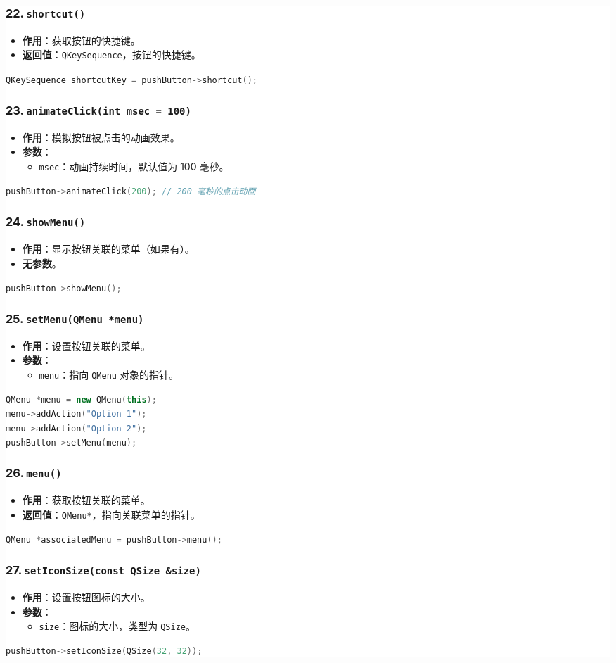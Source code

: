 ### 22. `shortcut()`

- **作用**：获取按钮的快捷键。
- **返回值**：`QKeySequence`，按钮的快捷键。

```cpp
QKeySequence shortcutKey = pushButton->shortcut();
```

### 23. `animateClick(int msec = 100)`

- **作用**：模拟按钮被点击的动画效果。
- **参数**：
  - `msec`：动画持续时间，默认值为 100 毫秒。

```cpp
pushButton->animateClick(200); // 200 毫秒的点击动画
```

### 24. `showMenu()`

- **作用**：显示按钮关联的菜单（如果有）。
- **无参数**。

```cpp
pushButton->showMenu();
```

### 25. `setMenu(QMenu *menu)`

- **作用**：设置按钮关联的菜单。
- **参数**：
  - `menu`：指向 `QMenu` 对象的指针。

```cpp
QMenu *menu = new QMenu(this);
menu->addAction("Option 1");
menu->addAction("Option 2");
pushButton->setMenu(menu);
```

### 26. `menu()`

- **作用**：获取按钮关联的菜单。
- **返回值**：`QMenu*`，指向关联菜单的指针。

```cpp
QMenu *associatedMenu = pushButton->menu();
```

### 27. `setIconSize(const QSize &size)`

- **作用**：设置按钮图标的大小。
- **参数**：
  - `size`：图标的大小，类型为 `QSize`。

```cpp
pushButton->setIconSize(QSize(32, 32));
```
